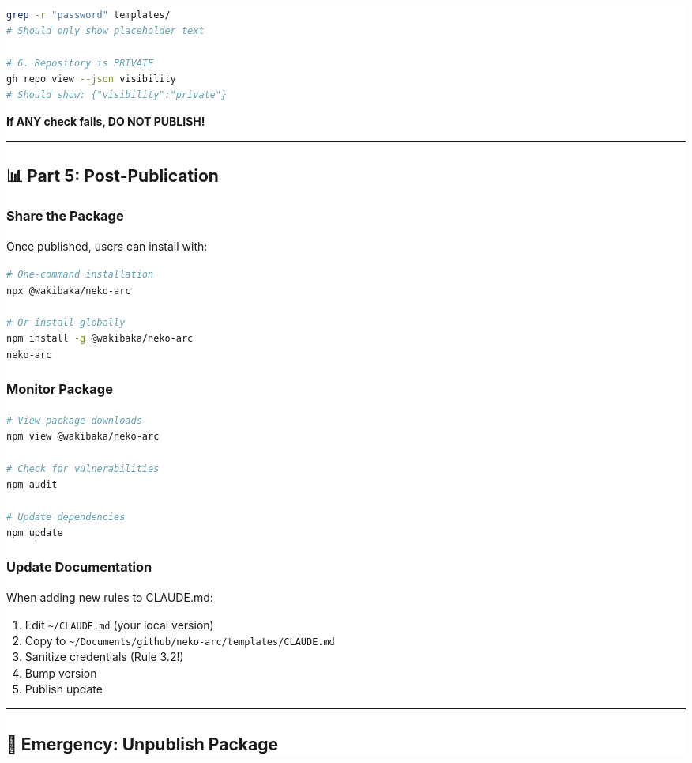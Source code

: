 ```bash
grep -r "password" templates/
# Should only show placeholder text

# 6. Repository is PRIVATE
gh repo view --json visibility
# Should show: {"visibility":"private"}
```

**If ANY check fails, DO NOT PUBLISH!**

---

## 📊 Part 5: Post-Publication

### Share the Package

Once published, users can install with:

```bash
# One-command installation
npx @wakibaka/neko-arc

# Or install globally
npm install -g @wakibaka/neko-arc
neko-arc
```

### Monitor Package

```bash
# View package downloads
npm view @wakibaka/neko-arc

# Check for vulnerabilities
npm audit

# Update dependencies
npm update
```

### Update Documentation

When adding new rules to CLAUDE.md:

1. Edit `~/CLAUDE.md` (your local version)
2. Copy to `~/Documents/github/neko-arc/templates/CLAUDE.md`
3. Sanitize credentials (Rule 3.2!)
4. Bump version
5. Publish update

---

## 🚨 Emergency: Unpublish Package
